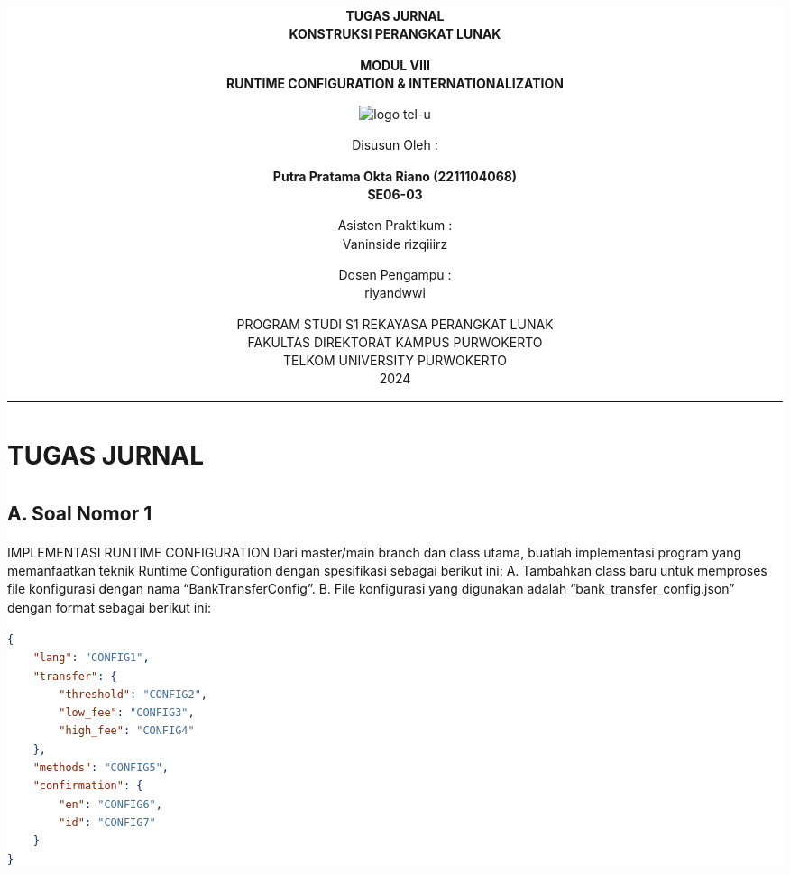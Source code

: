 <div align="center">

**TUGAS JURNAL**  
**KONSTRUKSI PERANGKAT LUNAK**

**MODUL VIII**  
**RUNTIME CONFIGURATION & INTERNATIONALIZATION**

![logo tel-u](https://github.com/user-attachments/assets/3a44181d-9c92-47f6-8cf0-87755117fd99)

Disusun Oleh :

**Putra Pratama Okta Riano (2211104068)**  
**SE06-03**

Asisten Praktikum :  
Vaninside
rizqiiirz

Dosen Pengampu :  
riyandwwi

PROGRAM STUDI S1 REKAYASA PERANGKAT LUNAK  
FAKULTAS DIREKTORAT KAMPUS PURWOKERTO  
TELKOM UNIVERSITY PURWOKERTO  
2024

</div>

---

# TUGAS JURNAL

## A. Soal Nomor 1

IMPLEMENTASI RUNTIME CONFIGURATION
Dari master/main branch dan class utama, buatlah implementasi program yang memanfaatkan teknik Runtime Configuration dengan spesifikasi sebagai berikut ini:
A. Tambahkan class baru untuk memproses file konfigurasi dengan nama “BankTransferConfig”.
B. File konfigurasi yang digunakan adalah “bank_transfer_config.json” dengan format sebagai berikut ini:

```json
{
    "lang": "CONFIG1",
    "transfer": {
        "threshold": "CONFIG2",
        "low_fee": "CONFIG3",
        "high_fee": "CONFIG4"
    },
    "methods": "CONFIG5",
    "confirmation": {
        "en": "CONFIG6",
        "id": "CONFIG7"
    }
}
```
